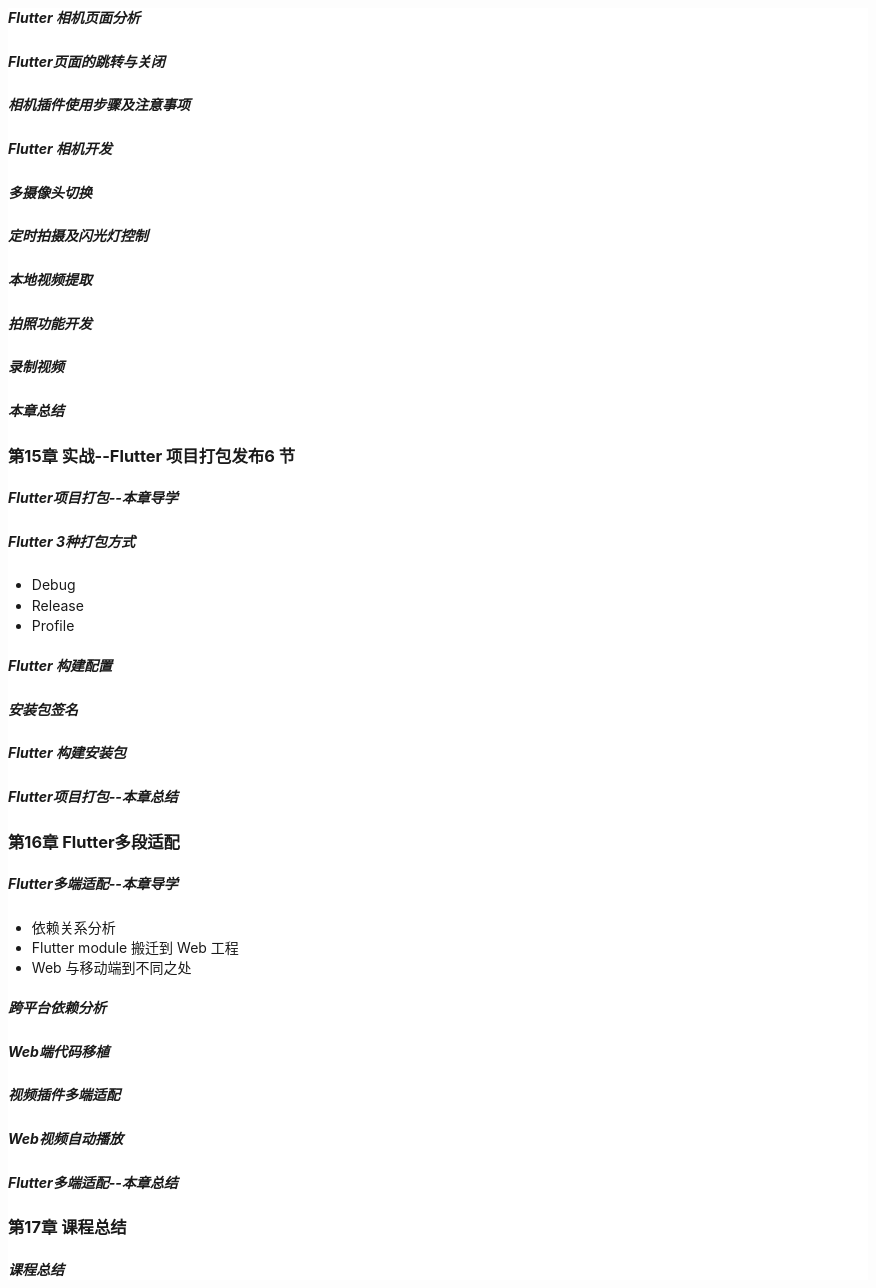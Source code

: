 ##### Flutter 相机页面分析

##### Flutter页面的跳转与关闭

##### 相机插件使用步骤及注意事项

##### Flutter 相机开发

##### 多摄像头切换

##### 定时拍摄及闪光灯控制

##### 本地视频提取

##### 拍照功能开发

##### 录制视频

##### 本章总结



### 第15章 实战--Flutter 项目打包发布6 节

##### Flutter项目打包--本章导学

##### Flutter 3种打包方式

- Debug
- Release
- Profile

##### Flutter 构建配置

##### 安装包签名

##### Flutter 构建安装包

##### Flutter项目打包--本章总结



### 第16章 Flutter多段适配

##### Flutter多端适配--本章导学

- 依赖关系分析
- Flutter module 搬迁到 Web 工程
- Web 与移动端到不同之处

##### 跨平台依赖分析

##### Web端代码移植

##### 视频插件多端适配

##### Web视频自动播放

##### Flutter多端适配--本章总结



### 第17章 课程总结

##### 课程总结




